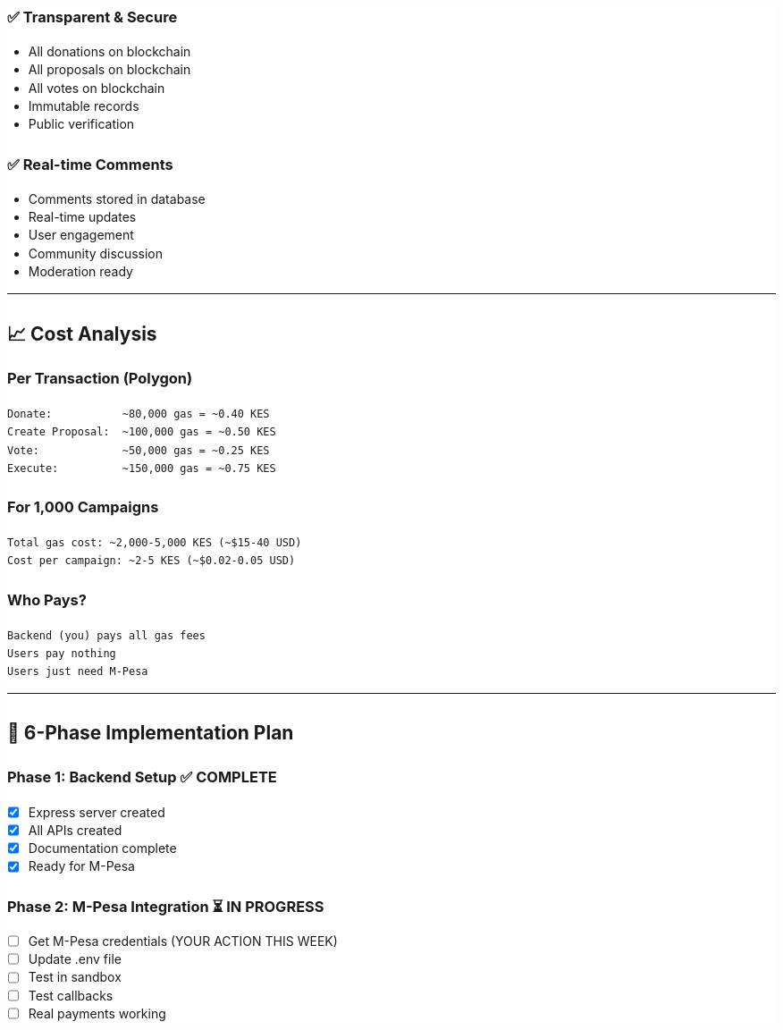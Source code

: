 ### ✅ Transparent & Secure
- All donations on blockchain
- All proposals on blockchain
- All votes on blockchain
- Immutable records
- Public verification

### ✅ Real-time Comments
- Comments stored in database
- Real-time updates
- User engagement
- Community discussion
- Moderation ready

---

## 📈 Cost Analysis

### Per Transaction (Polygon)
```
Donate:           ~80,000 gas = ~0.40 KES
Create Proposal:  ~100,000 gas = ~0.50 KES
Vote:             ~50,000 gas = ~0.25 KES
Execute:          ~150,000 gas = ~0.75 KES
```

### For 1,000 Campaigns
```
Total gas cost: ~2,000-5,000 KES (~$15-40 USD)
Cost per campaign: ~2-5 KES (~$0.02-0.05 USD)
```

### Who Pays?
```
Backend (you) pays all gas fees
Users pay nothing
Users just need M-Pesa
```

---

## 🎯 6-Phase Implementation Plan

### Phase 1: Backend Setup ✅ COMPLETE
- [x] Express server created
- [x] All APIs created
- [x] Documentation complete
- [x] Ready for M-Pesa

### Phase 2: M-Pesa Integration ⏳ IN PROGRESS
- [ ] Get M-Pesa credentials (YOUR ACTION THIS WEEK)
- [ ] Update .env file
- [ ] Test in sandbox
- [ ] Test callbacks
- [ ] Real payments working
